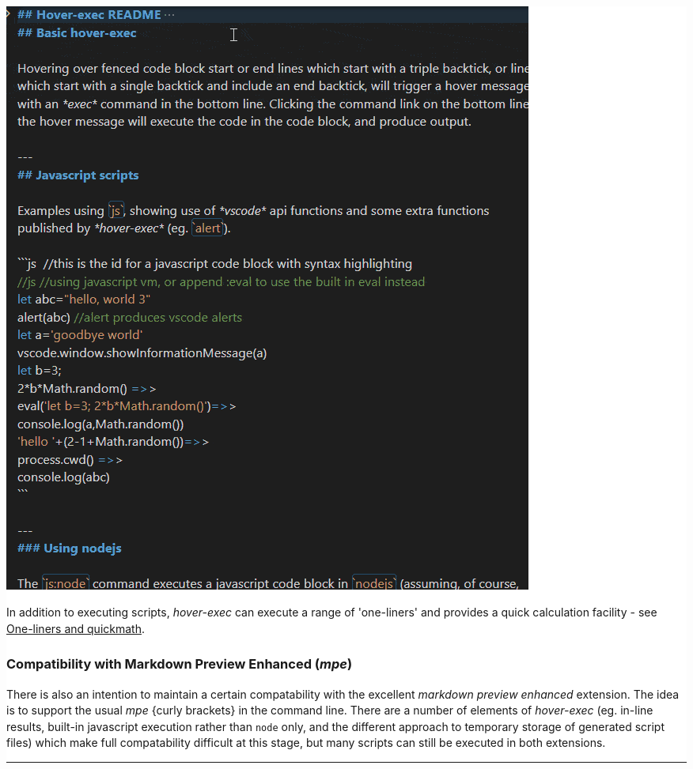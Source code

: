  ![](https://raw.githubusercontent.com/rmzetti/hover-exec/master/media/Hover-exec.gif)

In addition to executing scripts, *hover-exec* can execute a range of 'one-liners' and provides a quick calculation facility - see [One-liners and quickmath](#one-liners-and-quickmath).

### Compatibility with Markdown Preview Enhanced (*mpe*)

There is also an intention to maintain a certain compatability with the excellent *markdown preview enhanced* extension. The idea is to support the usual *mpe* {curly brackets} in the command line. There are a number of elements of *hover-exec* (eg. in-line results, built-in javascript execution rather than `node` only, and the different approach to temporary storage of generated script files) which make full compatability difficult at this stage, but many scripts can still be executed in both extensions.

---
